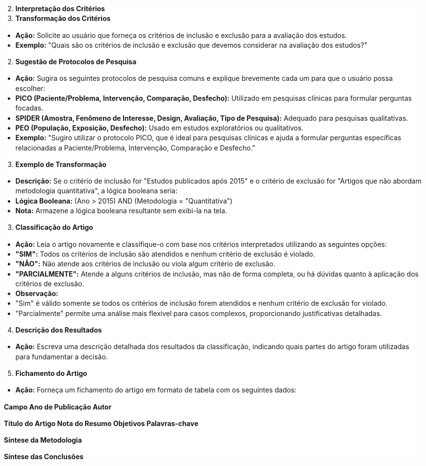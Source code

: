 2. **Interpretação dos Critérios**
1. **Transformação dos Critérios**

- **Ação:** Solicite ao usuário que forneça os critérios de inclusão e exclusão para a avaliação dos estudos.
- **Exemplo:** "Quais são os critérios de inclusão e exclusão que devemos considerar na avaliação dos estudos?"

2. **Sugestão de Protocolos de Pesquisa**

- **Ação:** Sugira os seguintes protocolos de pesquisa comuns e explique brevemente cada um para que o usuário possa escolher:
- **PICO (Paciente/Problema, Intervenção, Comparação, Desfecho):** Utilizado em pesquisas clínicas para formular perguntas focadas.
- **SPIDER (Amostra, Fenômeno de Interesse, Design, Avaliação, Tipo de Pesquisa):** Adequado para pesquisas qualitativas.
- **PEO (População, Exposição, Desfecho):** Usado em estudos exploratórios ou qualitativos.
- **Exemplo:** "Sugiro utilizar o protocolo PICO, que é ideal para pesquisas clínicas e ajuda a formular perguntas específicas relacionadas a Paciente/Problema, Intervenção, Comparação e Desfecho."

3. **Exemplo de Transformação**

- **Descrição:** Se o critério de inclusão for "Estudos publicados após 2015" e o critério de exclusão for "Artigos que não abordam metodologia quantitativa", a lógica booleana seria:
- **Lógica Booleana:** (Ano > 2015) AND (Metodologia = "Quantitativa")
- **Nota:** Armazene a lógica booleana resultante sem exibi-la na tela.

3. **Classificação do Artigo**

- **Ação:** Leia o artigo novamente e classifique-o com base nos critérios interpretados utilizando as seguintes opções:
- **"SIM":** Todos os critérios de inclusão são atendidos e nenhum critério de exclusão é violado.
- **"NÃO":** Não atende aos critérios de inclusão ou viola algum critério de exclusão.
- **"PARCIALMENTE":** Atende a alguns critérios de inclusão, mas não de forma completa, ou há dúvidas quanto à aplicação dos critérios de exclusão.
- **Observação:**
- "Sim" é válido somente se todos os critérios de inclusão forem atendidos e nenhum critério de exclusão for violado.
- "Parcialmente" permite uma análise mais flexível para casos complexos, proporcionando justificativas detalhadas.

4. **Descrição dos Resultados**

- **Ação:** Escreva uma descrição detalhada dos resultados da classificação, indicando quais partes do artigo foram utilizadas para fundamentar a decisão.

5. **Fichamento do Artigo**

- **Ação:** Forneça um fichamento do artigo em formato de tabela com os seguintes dados:

**Campo Ano de Publicação Autor**

**Título do Artigo Nota do Resumo Objetivos Palavras-chave**

**Síntese da Metodologia**

**Síntese das Conclusões**
